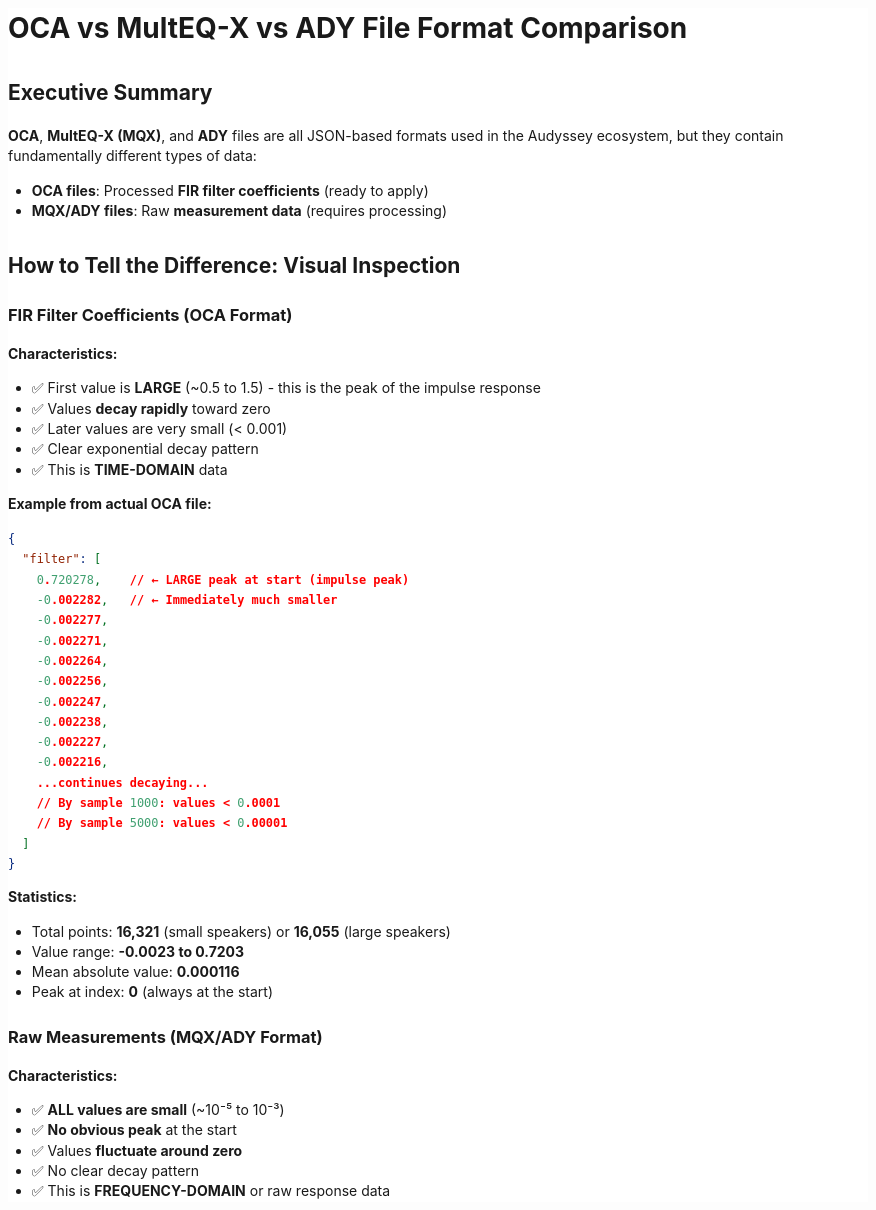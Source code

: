 # OCA vs MultEQ-X vs ADY File Format Comparison

## Executive Summary

**OCA**, **MultEQ-X (MQX)**, and **ADY** files are all JSON-based formats used in the Audyssey ecosystem, but they contain fundamentally different types of data:

- **OCA files**: Processed **FIR filter coefficients** (ready to apply)
- **MQX/ADY files**: Raw **measurement data** (requires processing)

## How to Tell the Difference: Visual Inspection

### FIR Filter Coefficients (OCA Format)

**Characteristics:**
- ✅ First value is **LARGE** (~0.5 to 1.5) - this is the peak of the impulse response
- ✅ Values **decay rapidly** toward zero
- ✅ Later values are very small (< 0.001)
- ✅ Clear exponential decay pattern
- ✅ This is **TIME-DOMAIN** data

**Example from actual OCA file:**
```json
{
  "filter": [
    0.720278,    // ← LARGE peak at start (impulse peak)
    -0.002282,   // ← Immediately much smaller
    -0.002277,
    -0.002271,
    -0.002264,
    -0.002256,
    -0.002247,
    -0.002238,
    -0.002227,
    -0.002216,
    ...continues decaying...
    // By sample 1000: values < 0.0001
    // By sample 5000: values < 0.00001
  ]
}
```

**Statistics:**
- Total points: **16,321** (small speakers) or **16,055** (large speakers)
- Value range: **-0.0023 to 0.7203**
- Mean absolute value: **0.000116**
- Peak at index: **0** (always at the start)

### Raw Measurements (MQX/ADY Format)

**Characteristics:**
- ✅ **ALL values are small** (~10⁻⁵ to 10⁻³)
- ✅ **No obvious peak** at the start
- ✅ Values **fluctuate around zero**
- ✅ No clear decay pattern
- ✅ This is **FREQUENCY-DOMAIN** or raw response data
